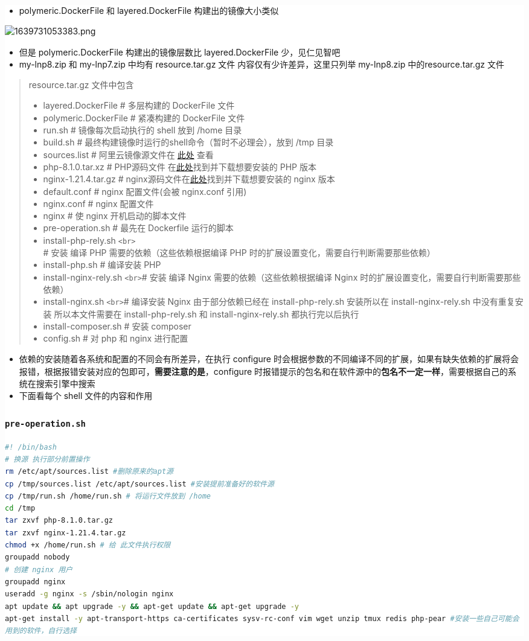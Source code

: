 - polymeric.DockerFile 和 layered.DockerFile 构建出的镜像大小类似

![1639731053383.png](https://p6-juejin.byteimg.com/tos-cn-i-k3u1fbpfcp/f450f47eabf34b46841476db676de582~tplv-k3u1fbpfcp-watermark.image?)

- 但是 polymeric.DockerFile 构建出的镜像层数比 layered.DockerFile 少，见仁见智吧
- my-lnp8.zip 和 my-lnp7.zip 中均有 resource.tar.gz 文件 内容仅有少许差异，这里只列举 my-lnp8.zip 中的resource.tar.gz 文件

> resource.tar.gz 文件中包含
>
> - layered.DockerFile    # 多层构建的 DockerFile 文件
> - polymeric.DockerFile  # 紧凑构建的 DockerFile 文件
> - run.sh        # 镜像每次启动执行的 shell 放到 /home 目录
> - build.sh      # 最终构建镜像时运行的shell命令（暂时不必理会），放到 /tmp 目录
> - sources.list  # 阿里云镜像源文件在 [此处](https://developer.aliyun.com/mirror/debian) 查看
> - php-8.1.0.tar.xz # PHP源码文件 在[此处](https://www.php.net/downloads.php)找到并下载想要安装的 PHP 版本
> - nginx-1.21.4.tar.gz # nginx源码文件在[此处](http://nginx.org/download/)找到并下载想要安装的 nginx 版本
> - default.conf # nginx 配置文件(会被 nginx.conf 引用)
> - nginx.conf   # nginx 配置文件
> - nginx # 使 nginx 开机启动的脚本文件
> - pre-operation.sh # 最先在 Dockerfile 运行的脚本
> - install-php-rely.sh `<br>`# 安装 编译 PHP 需要的依赖（这些依赖根据编译 PHP 时的扩展设置变化，需要自行判断需要那些依赖）
> - install-php.sh # 编译安装 PHP
> - install-nginx-rely.sh `<br>`# 安装 编译 Nginx 需要的依赖（这些依赖根据编译 Nginx 时的扩展设置变化，需要自行判断需要那些依赖）
> - install-nginx.sh `<br>`# 编译安装 Nginx 由于部分依赖已经在 install-php-rely.sh 安装所以在 install-nginx-rely.sh 中没有重复安装 所以本文件需要在 install-php-rely.sh 和 install-nginx-rely.sh 都执行完以后执行
> - install-composer.sh # 安装 composer
> - config.sh # 对 php 和 nginx 进行配置

- 依赖的安装随着各系统和配置的不同会有所差异，在执行 configure 时会根据参数的不同编译不同的扩展，如果有缺失依赖的扩展将会报错，根据报错安装对应的包即可，**需要注意的是**，configure 时报错提示的包名和在软件源中的**包名不一定一样**，需要根据自己的系统在搜索引擎中搜索
- 下面看每个 shell 文件的内容和作用

### ``pre-operation.sh``

```bash
#! /bin/bash
# 换源 执行部分前置操作
rm /etc/apt/sources.list #删除原来的apt源
cp /tmp/sources.list /etc/apt/sources.list #安装提前准备好的软件源
cp /tmp/run.sh /home/run.sh # 将运行文件放到 /home
cd /tmp
tar zxvf php-8.1.0.tar.gz
tar zxvf nginx-1.21.4.tar.gz
chmod +x /home/run.sh # 给 此文件执行权限
groupadd nobody
# 创建 nginx 用户 
groupadd nginx 
useradd -g nginx -s /sbin/nologin nginx
apt update && apt upgrade -y && apt-get update && apt-get upgrade -y
apt-get install -y apt-transport-https ca-certificates sysv-rc-conf vim wget unzip tmux redis php-pear #安装一些自己可能会用到的软件，自行选择

```
